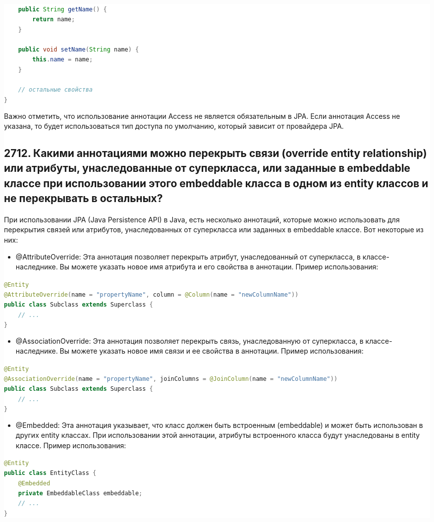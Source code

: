 ```java
    public String getName() {
        return name;
    }

    public void setName(String name) {
        this.name = name;
    }

    // остальные свойства
}
```

Важно отметить, что использование аннотации Access не является обязательным в JPA. Если аннотация Access не указана, то будет использоваться тип доступа по умолчанию, который зависит от провайдера JPA.

## 2712. Какими аннотациями можно перекрыть связи (override entity relationship) или атрибуты, унаследованные от суперкласса, или заданные в embeddable классе при использовании этого embeddable класса в одном из entity классов и не перекрывать в остальных?

При использовании JPA (Java Persistence API) в Java, есть несколько аннотаций, которые можно использовать для перекрытия связей или атрибутов, унаследованных от суперкласса или заданных в embeddable классе. Вот некоторые из них:

+ @AttributeOverride: Эта аннотация позволяет перекрыть атрибут, унаследованный от суперкласса, в классе-наследнике. Вы можете указать новое имя атрибута и его свойства в аннотации. Пример использования:
```java
@Entity
@AttributeOverride(name = "propertyName", column = @Column(name = "newColumnName"))
public class Subclass extends Superclass {
    // ...
}
```


+ @AssociationOverride: Эта аннотация позволяет перекрыть связь, унаследованную от суперкласса, в классе-наследнике. Вы можете указать новое имя связи и ее свойства в аннотации. Пример использования:
```java
@Entity
@AssociationOverride(name = "propertyName", joinColumns = @JoinColumn(name = "newColumnName"))
public class Subclass extends Superclass {
    // ...
}
```


+ @Embedded: Эта аннотация указывает, что класс должен быть встроенным (embeddable) и может быть использован в других entity классах. При использовании этой аннотации, атрибуты встроенного класса будут унаследованы в entity классе. Пример использования:
```java
@Entity
public class EntityClass {
    @Embedded
    private EmbeddableClass embeddable;
    // ...
}
```
